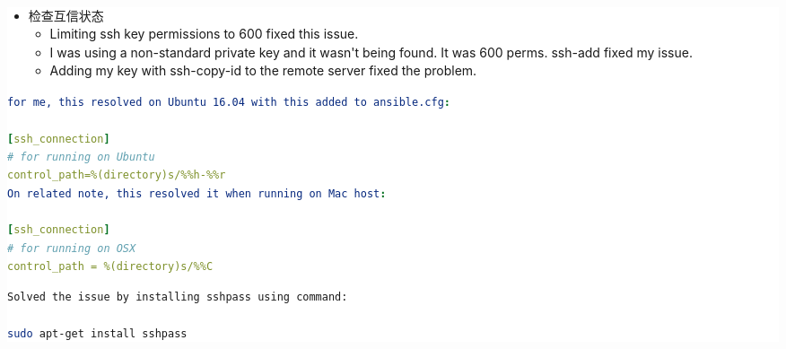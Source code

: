 - 检查互信状态
  - Limiting ssh key permissions to 600 fixed this issue.
  - I was using a non-standard private key and it wasn't being found. It was 600 perms. ssh-add <path-to-private-key> fixed my issue.
  - Adding my key with ssh-copy-id to the remote server fixed the problem.


```yml
for me, this resolved on Ubuntu 16.04 with this added to ansible.cfg:

[ssh_connection] 
# for running on Ubuntu
control_path=%(directory)s/%%h-%%r
On related note, this resolved it when running on Mac host:

[ssh_connection] 
# for running on OSX
control_path = %(directory)s/%%C
```

```bash
Solved the issue by installing sshpass using command:

sudo apt-get install sshpass
```
